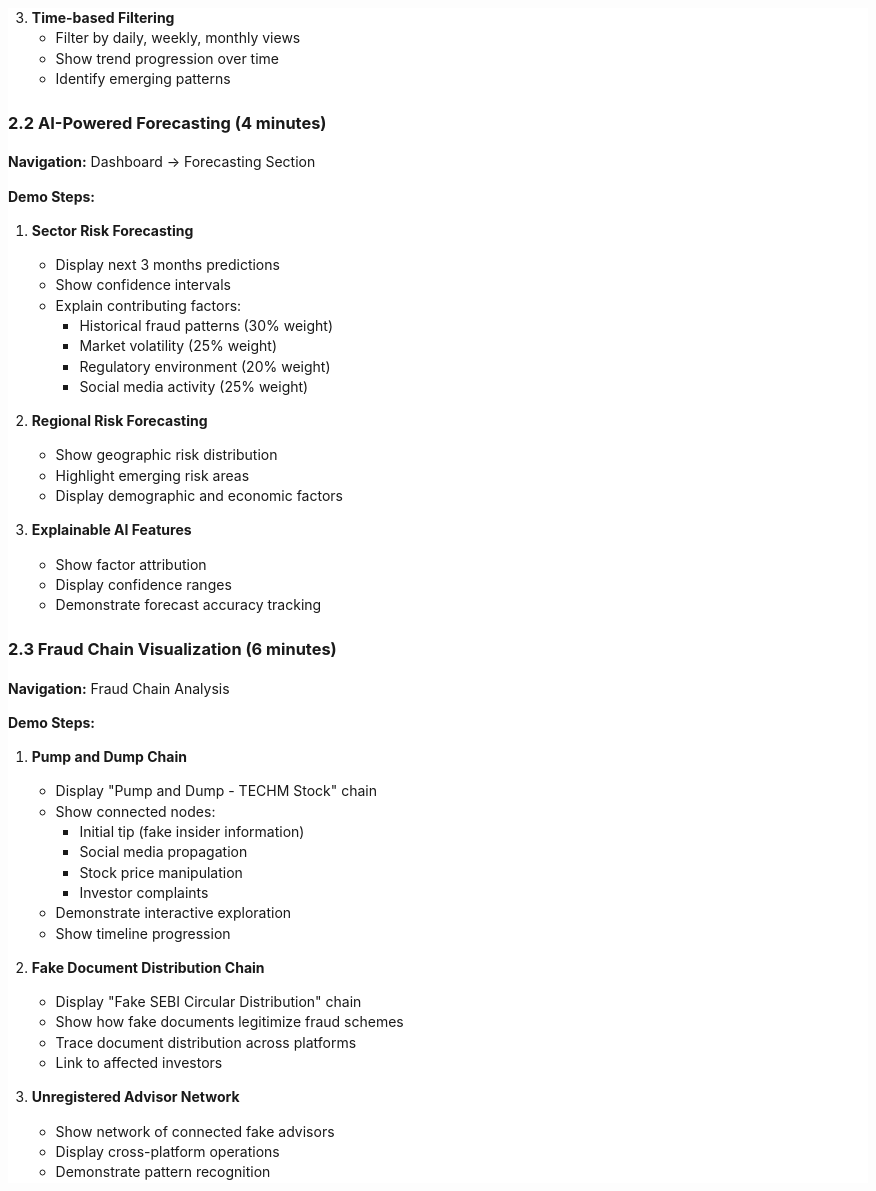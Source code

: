 3. **Time-based Filtering**
   - Filter by daily, weekly, monthly views
   - Show trend progression over time
   - Identify emerging patterns

### 2.2 AI-Powered Forecasting (4 minutes)

**Navigation:** Dashboard → Forecasting Section

**Demo Steps:**
1. **Sector Risk Forecasting**
   - Display next 3 months predictions
   - Show confidence intervals
   - Explain contributing factors:
     - Historical fraud patterns (30% weight)
     - Market volatility (25% weight)
     - Regulatory environment (20% weight)
     - Social media activity (25% weight)

2. **Regional Risk Forecasting**
   - Show geographic risk distribution
   - Highlight emerging risk areas
   - Display demographic and economic factors

3. **Explainable AI Features**
   - Show factor attribution
   - Display confidence ranges
   - Demonstrate forecast accuracy tracking

### 2.3 Fraud Chain Visualization (6 minutes)

**Navigation:** Fraud Chain Analysis

**Demo Steps:**
1. **Pump and Dump Chain**
   - Display "Pump and Dump - TECHM Stock" chain
   - Show connected nodes:
     - Initial tip (fake insider information)
     - Social media propagation
     - Stock price manipulation
     - Investor complaints
   - Demonstrate interactive exploration
   - Show timeline progression

2. **Fake Document Distribution Chain**
   - Display "Fake SEBI Circular Distribution" chain
   - Show how fake documents legitimize fraud schemes
   - Trace document distribution across platforms
   - Link to affected investors

3. **Unregistered Advisor Network**
   - Show network of connected fake advisors
   - Display cross-platform operations
   - Demonstrate pattern recognition
